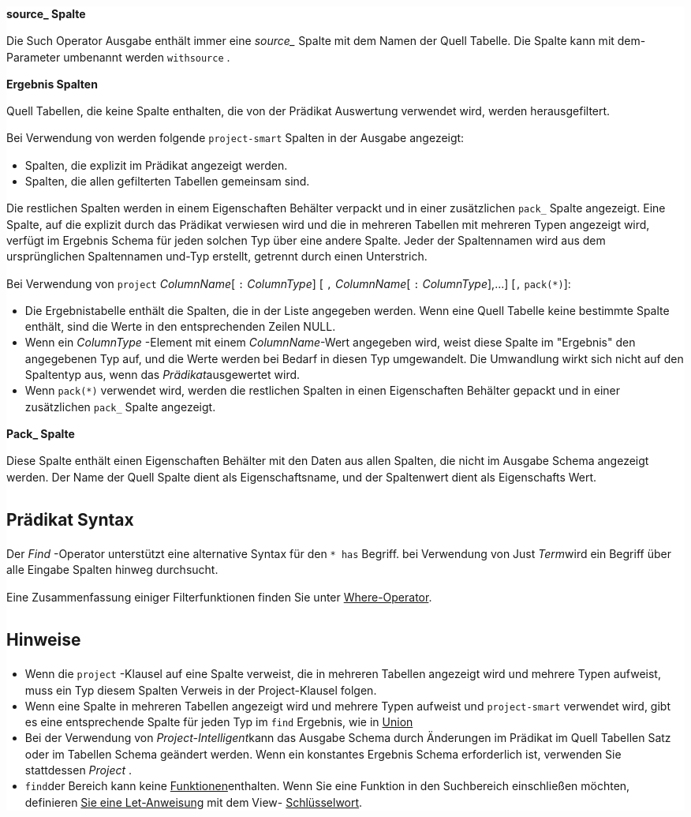 **source_ Spalte**

Die Such Operator Ausgabe enthält immer eine *source_* Spalte mit dem Namen der Quell Tabelle. Die Spalte kann mit dem-Parameter umbenannt werden `withsource` .

**Ergebnis Spalten**

Quell Tabellen, die keine Spalte enthalten, die von der Prädikat Auswertung verwendet wird, werden herausgefiltert.

Bei Verwendung von werden folgende `project-smart` Spalten in der Ausgabe angezeigt:
* Spalten, die explizit im Prädikat angezeigt werden.
* Spalten, die allen gefilterten Tabellen gemeinsam sind.

Die restlichen Spalten werden in einem Eigenschaften Behälter verpackt und in einer zusätzlichen `pack_` Spalte angezeigt.
Eine Spalte, auf die explizit durch das Prädikat verwiesen wird und die in mehreren Tabellen mit mehreren Typen angezeigt wird, verfügt im Ergebnis Schema für jeden solchen Typ über eine andere Spalte. Jeder der Spaltennamen wird aus dem ursprünglichen Spaltennamen und-Typ erstellt, getrennt durch einen Unterstrich.

Bei Verwendung von `project` *ColumnName*[ `:` *ColumnType*] [ `,` *ColumnName*[ `:` *ColumnType*],...] [`,` `pack(*)`]:
* Die Ergebnistabelle enthält die Spalten, die in der Liste angegeben werden. Wenn eine Quell Tabelle keine bestimmte Spalte enthält, sind die Werte in den entsprechenden Zeilen NULL.
* Wenn ein *ColumnType* -Element mit einem *ColumnName*-Wert angegeben wird, weist diese Spalte im "Ergebnis" den angegebenen Typ auf, und die Werte werden bei Bedarf in diesen Typ umgewandelt. Die Umwandlung wirkt sich nicht auf den Spaltentyp aus, wenn das *Prädikat*ausgewertet wird.
* Wenn `pack(*)` verwendet wird, werden die restlichen Spalten in einen Eigenschaften Behälter gepackt und in einer zusätzlichen `pack_` Spalte angezeigt.

**Pack_ Spalte**

Diese Spalte enthält einen Eigenschaften Behälter mit den Daten aus allen Spalten, die nicht im Ausgabe Schema angezeigt werden. Der Name der Quell Spalte dient als Eigenschaftsname, und der Spaltenwert dient als Eigenschafts Wert.

## <a name="predicate-syntax"></a>Prädikat Syntax

Der *Find* -Operator unterstützt eine alternative Syntax für den `* has` Begriff. bei Verwendung von Just *Term*wird ein Begriff über alle Eingabe Spalten hinweg durchsucht.

Eine Zusammenfassung einiger Filterfunktionen finden Sie unter [Where-Operator](./whereoperator.md).

## <a name="notes"></a>Hinweise

* Wenn die `project` -Klausel auf eine Spalte verweist, die in mehreren Tabellen angezeigt wird und mehrere Typen aufweist, muss ein Typ diesem Spalten Verweis in der Project-Klausel folgen.
* Wenn eine Spalte in mehreren Tabellen angezeigt wird und mehrere Typen aufweist und `project-smart` verwendet wird, gibt es eine entsprechende Spalte für jeden Typ im `find` Ergebnis, wie in [Union](./unionoperator.md)
* Bei der Verwendung von *Project-Intelligent*kann das Ausgabe Schema durch Änderungen im Prädikat im Quell Tabellen Satz oder im Tabellen Schema geändert werden. Wenn ein konstantes Ergebnis Schema erforderlich ist, verwenden Sie stattdessen *Project* .
* `find`der Bereich kann keine [Funktionen](../management/functions.md)enthalten. Wenn Sie eine Funktion in den Suchbereich einschließen möchten, definieren [Sie eine Let-Anweisung](./letstatement.md) mit dem View- [Schlüsselwort](./letstatement.md).

